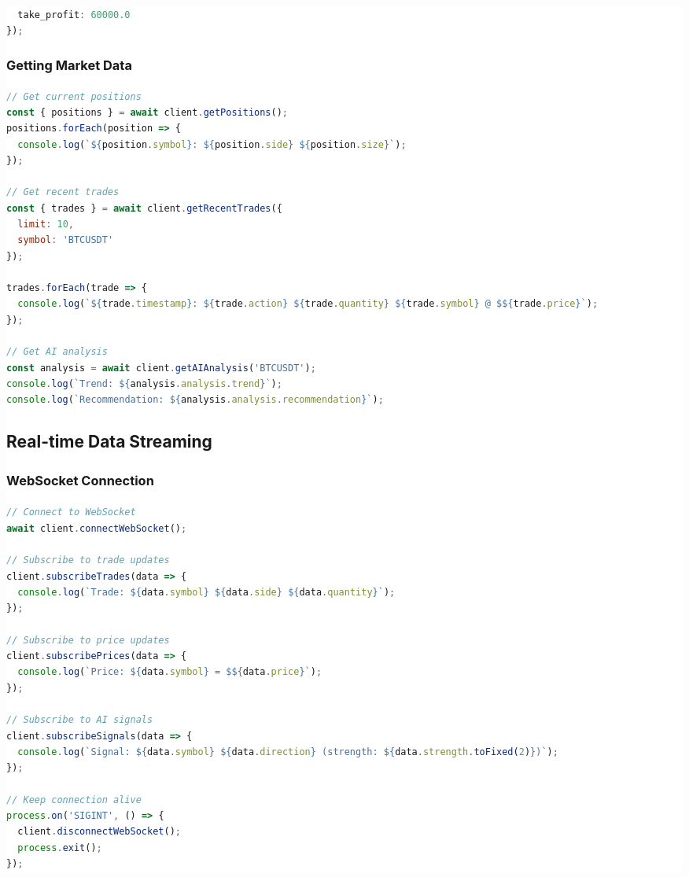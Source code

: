 ```javascript
  take_profit: 60000.0
});
```

### Getting Market Data

```javascript
// Get current positions
const { positions } = await client.getPositions();
positions.forEach(position => {
  console.log(`${position.symbol}: ${position.side} ${position.size}`);
});

// Get recent trades
const { trades } = await client.getRecentTrades({ 
  limit: 10, 
  symbol: 'BTCUSDT' 
});

trades.forEach(trade => {
  console.log(`${trade.timestamp}: ${trade.action} ${trade.quantity} ${trade.symbol} @ $${trade.price}`);
});

// Get AI analysis
const analysis = await client.getAIAnalysis('BTCUSDT');
console.log(`Trend: ${analysis.analysis.trend}`);
console.log(`Recommendation: ${analysis.analysis.recommendation}`);
```

## Real-time Data Streaming

### WebSocket Connection

```javascript
// Connect to WebSocket
await client.connectWebSocket();

// Subscribe to trade updates
client.subscribeTrades(data => {
  console.log(`Trade: ${data.symbol} ${data.side} ${data.quantity}`);
});

// Subscribe to price updates
client.subscribePrices(data => {
  console.log(`Price: ${data.symbol} = $${data.price}`);
});

// Subscribe to AI signals
client.subscribeSignals(data => {
  console.log(`Signal: ${data.symbol} ${data.direction} (strength: ${data.strength.toFixed(2)})`);
});

// Keep connection alive
process.on('SIGINT', () => {
  client.disconnectWebSocket();
  process.exit();
});
```
